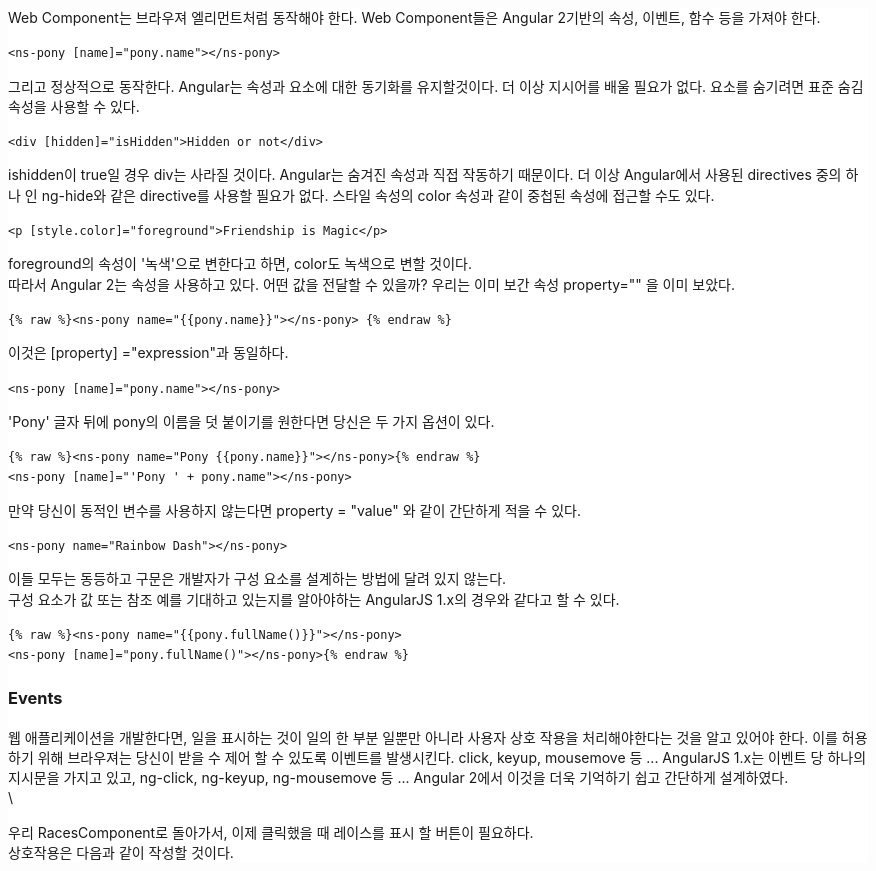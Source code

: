 Web Component는 브라우져 엘리먼트처럼 동작해야 한다. Web Component들은 Angular 2기반의 속성, 이벤트, 함수 등을 가져야 한다.

```markup
<ns-pony [name]="pony.name"></ns-pony>
```

그리고 정상적으로 동작한다. Angular는 속성과 요소에 대한 동기화를 유지할것이다. 더 이상 지시어를 배울 필요가 없다. 요소를 숨기려면 표준 숨김 속성을 사용할 수 있다.

```markup
<div [hidden]="isHidden">Hidden or not</div>
```

ishidden이 true일 경우 div는 사라질 것이다. Angular는 숨겨진 속성과 직접 작동하기 때문이다. 더 이상 Angular에서 사용된 directives 중의 하나 인 ng-hide와 같은 directive를 사용할 필요가 없다. 스타일 속성의 color 속성과 같이 중첩된 속성에 접근할 수도 있다.

```markup
<p [style.color]="foreground">Friendship is Magic</p>
```

foreground의 속성이 '녹색'으로 변한다고 하면, color도 녹색으로 변할 것이다. \
&#x20;따라서 Angular 2는 속성을 사용하고 있다. 어떤 값을 전달할 수 있을까? 우리는 이미 보간 속성 property="" 을 이미 보았다.

```markup
{% raw %}<ns-pony name="{{pony.name}}"></ns-pony> {% endraw %}
```

이것은 \[property] ="expression"과 동일하다.

```markup
<ns-pony [name]="pony.name"></ns-pony>
```

'Pony' 글자 뒤에 pony의 이름을 덧 붙이기를 원한다면 당신은 두 가지 옵션이 있다.

```markup
{% raw %}<ns-pony name="Pony {{pony.name}}"></ns-pony>{% endraw %}
<ns-pony [name]="'Pony ' + pony.name"></ns-pony>
```

만약 당신이 동적인 변수를 사용하지 않는다면 property = "value" 와 같이 간단하게 적을 수 있다.

```markup
<ns-pony name="Rainbow Dash"></ns-pony>
```

이들 모두는 동등하고 구문은 개발자가 구성 요소를 설계하는 방법에 달려 있지 않는다.\
구성 요소가 값 또는 참조 예를 기대하고 있는지를 알아야하는 AngularJS 1.x의 경우와 같다고 할 수 있다.

```markup
{% raw %}<ns-pony name="{{pony.fullName()}}"></ns-pony>
<ns-pony [name]="pony.fullName()"></ns-pony>{% endraw %}
```

### Events

웹 애플리케이션을 개발한다면, 일을 표시하는 것이 일의 한 부분 일뿐만 아니라 사용자 상호 작용을 처리해야한다는 것을 알고 있어야 한다. 이를 허용하기 위해 브라우져는 당신이 받을 수 제어 할 수 있도록 이벤트를 발생시킨다. click, keyup, mousemove 등 ... AngularJS 1.x는 이벤트 당 하나의 지시문을 가지고 있고, ng-click, ng-keyup, ng-mousemove 등 ... Angular 2에서 이것을 더욱 기억하기 쉽고 간단하게 설계하였다.\
\


우리 RacesComponent로 돌아가서, 이제 클릭했을 때 레이스를 표시 할 버튼이 필요하다.\
&#x20;상호작용은 다음과 같이 작성할 것이다.
